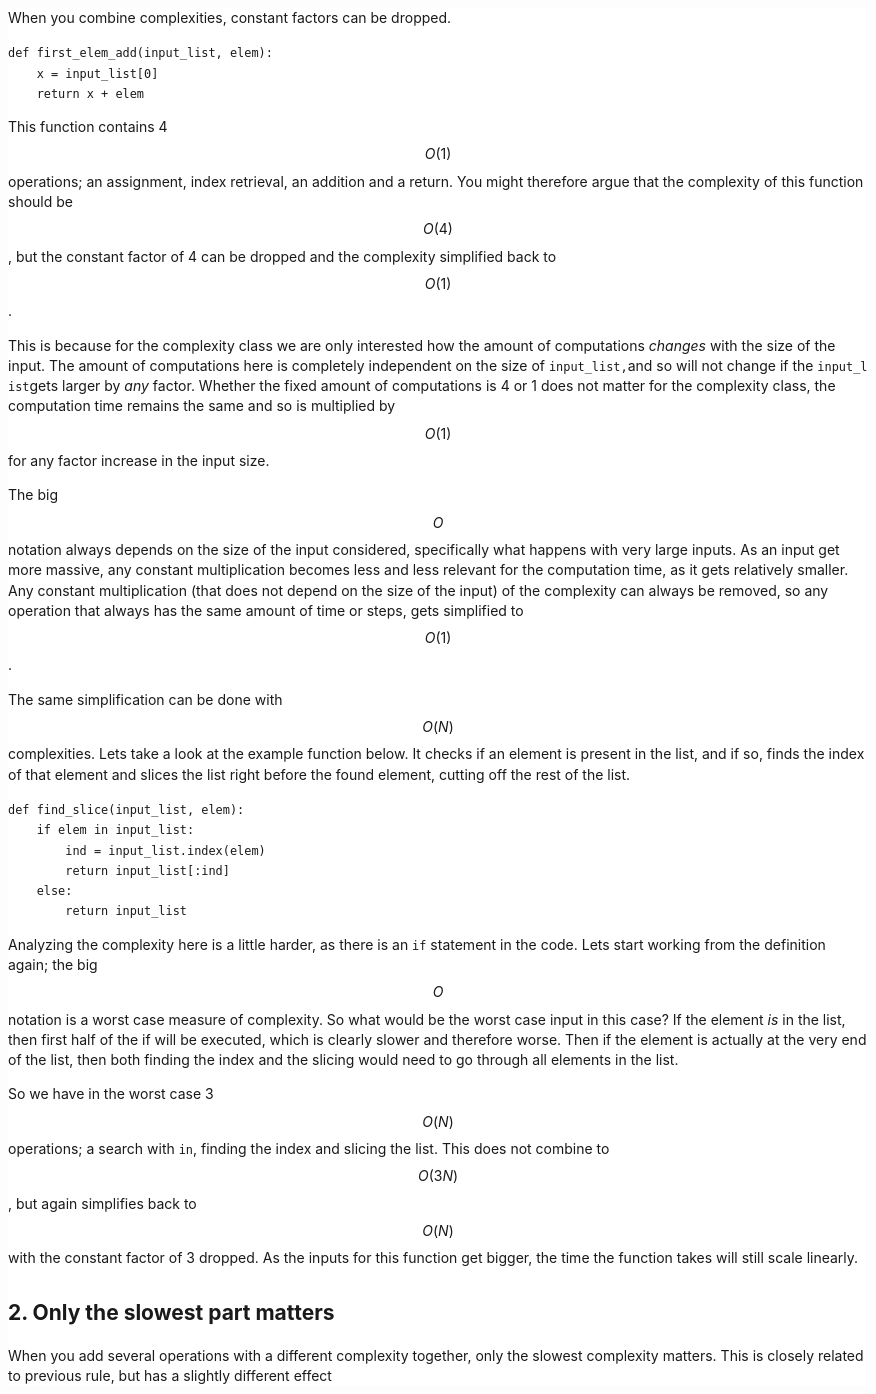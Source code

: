 When you combine complexities, constant factors can be dropped.

	def first_elem_add(input_list, elem):
		x = input_list[0]
		return x + elem

This function contains 4 $$O(1)$$ operations; an assignment, index
retrieval, an addition and a return. You might therefore argue that the
complexity of this function should be $$O(4)$$, but the constant factor
of 4 can be dropped and the complexity simplified back to $$O(1)$$.

This is because for the complexity class we are only interested how the amount 
of computations *changes* with the size of the input. The amount of computations
here is completely independent on the size of `input_list,`and so will not change
if the `input_list`gets larger by *any* factor. Whether the fixed amount of
computations is 4 or 1 does not matter for the complexity class, the computation
time remains the same and so is multiplied by $$O(1)$$ for any factor increase
in the input size.

The big $$O$$ notation always depends on the size of the input considered,
specifically what happens with very large inputs. As an input get more massive,
any constant multiplication becomes less and less relevant for the computation
time, as it gets relatively smaller. Any constant multiplication (that does not
depend on the size of the input) of the complexity can always be removed, so
any operation that always has the same amount of time or steps, gets simplified
to $$O(1)$$.

The same simplification can be done with $$O(N)$$ complexities. Lets take a look at the example function below. It checks if an element is present in the list, and if so, finds the index of that element and slices the list right before the found element, cutting off the rest of the list.

	def find_slice(input_list, elem):
		if elem in input_list:
			ind = input_list.index(elem)
			return input_list[:ind]
		else:
			return input_list

Analyzing the complexity here is a little harder, as there is an `if` statement in the code. Lets start working from the definition again; the big $$O$$ notation is a worst case measure of complexity. So what would be the worst case input in this case? If the element
*is* in the list, then first half of the if will be executed, which is clearly slower and therefore worse. Then if the element is actually at the very end of the list, then both finding the index and the slicing would need to go through all elements in the list.

So we have in the worst case 3 $$O(N)$$ operations; a search with `in`,
finding the index and slicing the list. This does not combine to
$$O(3N)$$, but again simplifies back to $$O(N)$$ with the
constant factor of 3 dropped. As the inputs for this function get bigger, the time
the function takes will still scale linearly.

## 2. Only the slowest part matters

When you add several operations with a different complexity together, only the slowest complexity matters. This is closely related to previous rule, but has a slightly different effect
